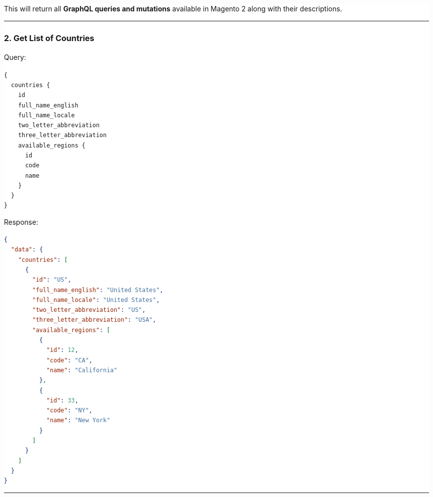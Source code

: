 This will return all **GraphQL queries and mutations** available in Magento 2 along with their descriptions.

---

### **2. Get List of Countries**
Query:
```graphql
{
  countries {
    id
    full_name_english
    full_name_locale
    two_letter_abbreviation
    three_letter_abbreviation
    available_regions {
      id
      code
      name
    }
  }
}
```
Response:
```json
{
  "data": {
    "countries": [
      {
        "id": "US",
        "full_name_english": "United States",
        "full_name_locale": "United States",
        "two_letter_abbreviation": "US",
        "three_letter_abbreviation": "USA",
        "available_regions": [
          {
            "id": 12,
            "code": "CA",
            "name": "California"
          },
          {
            "id": 33,
            "code": "NY",
            "name": "New York"
          }
        ]
      }
    ]
  }
}
```

---